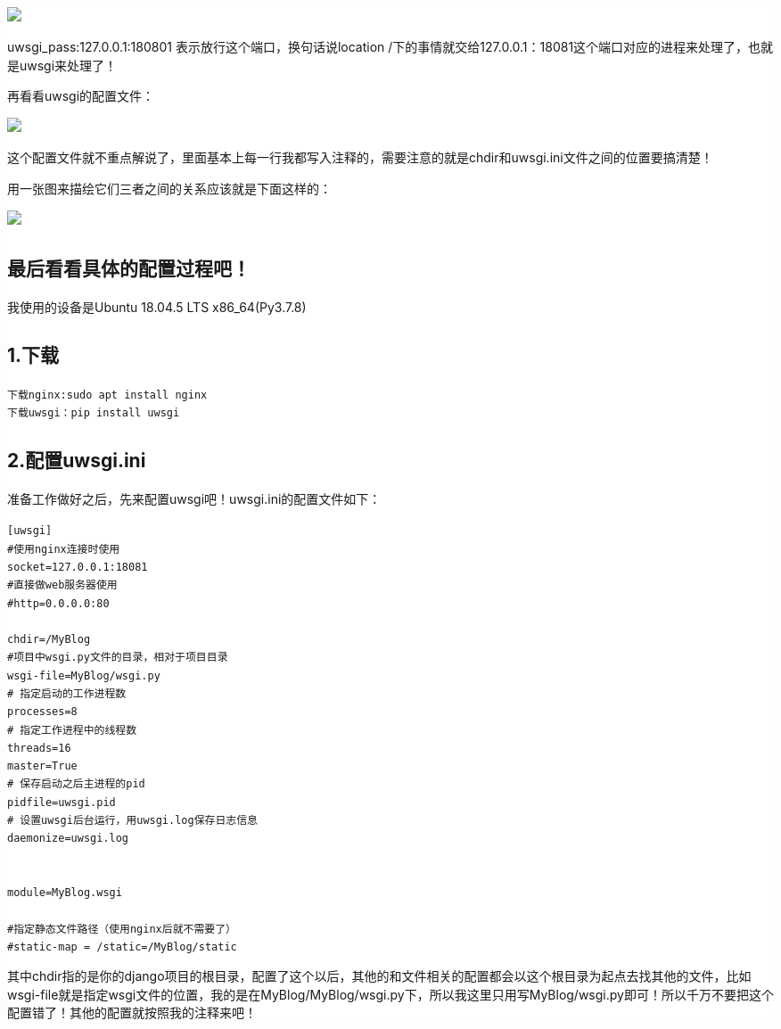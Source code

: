 ![](http://www.lll.plus/media/image/2022/01/25/image-20220125153537-7.png)

uwsgi_pass:127.0.0.1:180801 表示放行这个端口，换句话说location
/下的事情就交给127.0.0.1：18081这个端口对应的进程来处理了，也就是uwsgi来处理了！

再看看uwsgi的配置文件：

![](http://www.lll.plus/media/image/2022/01/25/image-20220125154231-8.png)

这个配置文件就不重点解说了，里面基本上每一行我都写入注释的，需要注意的就是chdir和uwsgi.ini文件之间的位置要搞清楚！

用一张图来描绘它们三者之间的关系应该就是下面这样的：

![](http://www.lll.plus/media/image/2022/01/25/image-20220125160251-9.png)


## **最后看看具体的配置过程吧！**

我使用的设备是Ubuntu 18.04.5 LTS x86_64(Py3.7.8)

## 1.下载
```shell script
下载nginx:sudo apt install nginx
下载uwsgi：pip install uwsgi

```

## 2.配置uwsgi.ini

准备工作做好之后，先来配置uwsgi吧！uwsgi.ini的配置文件如下：

```shell script
[uwsgi]  
#使用nginx连接时使用  
socket=127.0.0.1:18081  
#直接做web服务器使用  
#http=0.0.0.0:80

chdir=/MyBlog  
#项目中wsgi.py文件的目录，相对于项目目录  
wsgi-file=MyBlog/wsgi.py  
# 指定启动的工作进程数  
processes=8  
# 指定工作进程中的线程数  
threads=16  
master=True  
# 保存启动之后主进程的pid  
pidfile=uwsgi.pid  
# 设置uwsgi后台运行，用uwsgi.log保存日志信息  
daemonize=uwsgi.log

  
module=MyBlog.wsgi

#指定静态文件路径（使用nginx后就不需要了）  
#static-map = /static=/MyBlog/static  
```
其中chdir指的是你的django项目的根目录，配置了这个以后，其他的和文件相关的配置都会以这个根目录为起点去找其他的文件，比如wsgi-file就是指定wsgi文件的位置，我的是在MyBlog/MyBlog/wsgi.py下，所以我这里只用写MyBlog/wsgi.py即可！所以千万不要把这个配置错了！其他的配置就按照我的注释来吧！
